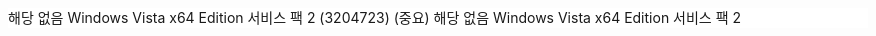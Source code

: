 </td>
<td style="border:1px solid black;">
해당 없음

</td>
<td style="border:1px solid black;">
Windows Vista x64 Edition 서비스 팩 2  
(3204723)  
(중요)

</td>
<td style="border:1px solid black;">
해당 없음

</td>
<td style="border:1px solid black;">
Windows Vista x64 Edition 서비스 팩 2  
